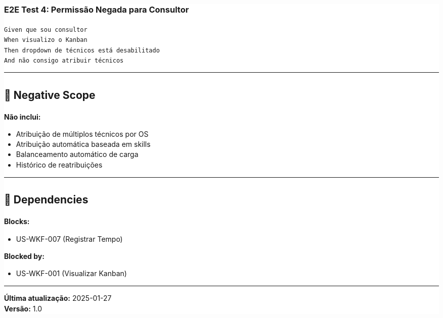 ### E2E Test 4: Permissão Negada para Consultor
```gherkin
Given que sou consultor
When visualizo o Kanban
Then dropdown de técnicos está desabilitado
And não consigo atribuir técnicos
```

---

## 🚫 Negative Scope

**Não inclui:**
- Atribuição de múltiplos técnicos por OS
- Atribuição automática baseada em skills
- Balanceamento automático de carga
- Histórico de reatribuições

---

## 🔗 Dependencies

**Blocks:**
- US-WKF-007 (Registrar Tempo)

**Blocked by:**
- US-WKF-001 (Visualizar Kanban)

---

**Última atualização:** 2025-01-27  
**Versão:** 1.0
